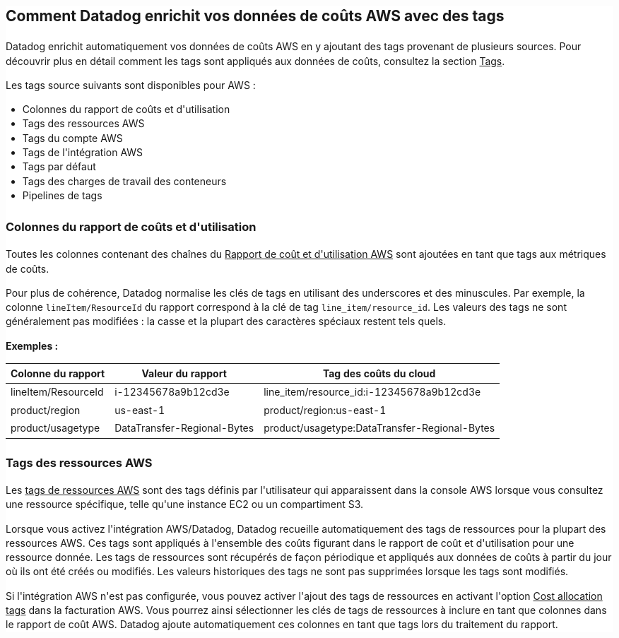 ## Comment Datadog enrichit vos données de coûts AWS avec des tags

Datadog enrichit automatiquement vos données de coûts AWS en y ajoutant des tags provenant de plusieurs sources. Pour découvrir plus en détail comment les tags sont appliqués aux données de coûts, consultez la section [Tags][19].

Les tags source suivants sont disponibles pour AWS :

- Colonnes du rapport de coûts et d'utilisation
- Tags des ressources AWS
- Tags du compte AWS
- Tags de l'intégration AWS
- Tags par défaut
- Tags des charges de travail des conteneurs
- Pipelines de tags

### Colonnes du rapport de coûts et d'utilisation

Toutes les colonnes contenant des chaînes du [Rapport de coût et d'utilisation AWS][6] sont ajoutées en tant que tags aux métriques de coûts.

Pour plus de cohérence, Datadog normalise les clés de tags en utilisant des underscores et des minuscules. Par exemple, la colonne `lineItem/ResourceId` du rapport correspond à la clé de tag `line_item/resource_id`. Les valeurs des tags ne sont généralement pas modifiées : la casse et la plupart des caractères spéciaux restent tels quels.

**Exemples :**

|Colonne du rapport|Valeur du rapport|Tag des coûts du cloud|
|---|---|---|
|lineItem/ResourceId|i-12345678a9b12cd3e|line_item/resource_id:i-12345678a9b12cd3e|
|product/region|us-east-1|product/region:us-east-1|
|product/usagetype|DataTransfer-Regional-Bytes|product/usagetype:DataTransfer-Regional-Bytes|

### Tags des ressources AWS

Les [tags de ressources AWS][12] sont des tags définis par l'utilisateur qui apparaissent dans la console AWS lorsque vous consultez une ressource spécifique, telle qu'une instance EC2 ou un compartiment S3.

Lorsque vous activez l'intégration AWS/Datadog, Datadog recueille automatiquement des tags de ressources pour la plupart des ressources AWS. Ces tags sont appliqués à l'ensemble des coûts figurant dans le rapport de coût et d'utilisation pour une ressource donnée. Les tags de ressources sont récupérés de façon périodique et appliqués aux données de coûts à partir du jour où ils ont été créés ou modifiés. Les valeurs historiques des tags ne sont pas supprimées lorsque les tags sont modifiés.

Si l'intégration AWS n'est pas configurée, vous pouvez activer l'ajout des tags de ressources en activant l'option [Cost allocation tags][13] dans la facturation AWS. Vous pourrez ainsi sélectionner les clés de tags de ressources à inclure en tant que colonnes dans le rapport de coût AWS. Datadog ajoute automatiquement ces colonnes en tant que tags lors du traitement du rapport.


[100]: https://docs.aws.amazon.com/global-infrastructure/latest/regions/aws-regions.html
[201]: https://docs.aws.amazon.com/cur/latest/userguide/dataexports-create-legacy.html
[204]: https://docs.aws.amazon.com/cur/latest/userguide/dataexports-view.html
[205]: https://docs.aws.amazon.com/IAM/latest/UserGuide/access_policies_create-console.html
[210]: https://docs.aws.amazon.com/cur/latest/userguide/enabling-split-cost-allocation-data.html
[1]: https://docs.aws.amazon.com/cur/latest/userguide/dataexports-create-legacy.html
[2]: https://docs.aws.amazon.com/awsaccountbilling/latest/aboutv2/consolidated-billing.html
[3]: https://us-east-1.console.aws.amazon.com/cost-management/home?region=us-east-1#/settings
[4]: https://docs.aws.amazon.com/cur/latest/userguide/dataexports-view.html
[5]: https://docs.aws.amazon.com/IAM/latest/UserGuide/access_policies_create-console.html
[6]: https://docs.aws.amazon.com/cur/latest/userguide/data-dictionary.html
[7]: https://app.datadoghq.com/cost/setup
[8]: https://docs.aws.amazon.com/cur/latest/userguide/cur-data-view.html
[9]: /fr/cloud_cost_management/setup/aws/#prerequisite-generate-a-cost-and-usage-report
[10]: https://docs.aws.amazon.com/cur/latest/userguide/enabling-split-cost-allocation-data.html
[11]: /fr/cloud_cost_management/container_cost_allocation/#applying-tags
[12]: https://docs.aws.amazon.com/tag-editor/latest/userguide/tagging.html
[13]: https://docs.aws.amazon.com/awsaccountbilling/latest/aboutv2/activating-tags.html
[14]: https://docs.aws.amazon.com/organizations/latest/userguide/orgs_tagging.html
[15]: /fr/cloud_cost_management/tags/tag_pipelines
[16]: https://docs.aws.amazon.com/billingconductor/latest/userguide/what-is-billingconductor.html
[17]: https://app.datadoghq.com/cost/settings/accounts
[18]: /fr/help/
[19]: /fr/cloud_cost_management/tags